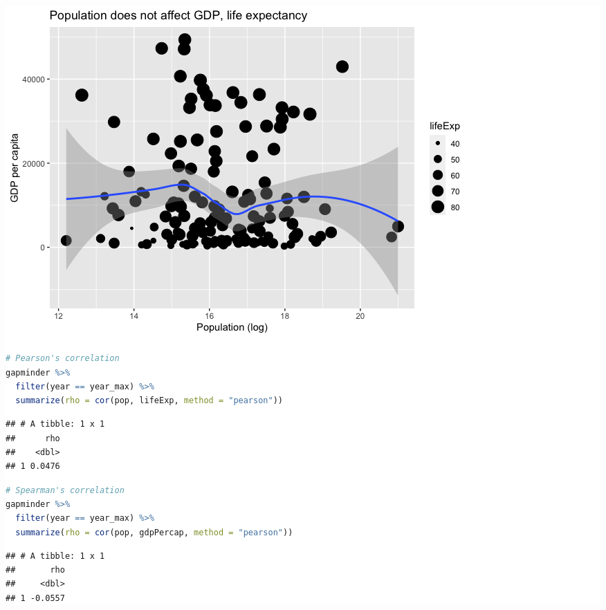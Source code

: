![](c04-gapminder-assignment_files/figure-gfm/q5-task3-1.png)

``` r
# Pearson's correlation
gapminder %>%
  filter(year == year_max) %>%
  summarize(rho = cor(pop, lifeExp, method = "pearson"))
```

    ## # A tibble: 1 x 1
    ##      rho
    ##    <dbl>
    ## 1 0.0476

``` r
# Spearman's correlation
gapminder %>%
  filter(year == year_max) %>%
  summarize(rho = cor(pop, gdpPercap, method = "pearson"))
```

    ## # A tibble: 1 x 1
    ##       rho
    ##     <dbl>
    ## 1 -0.0557
